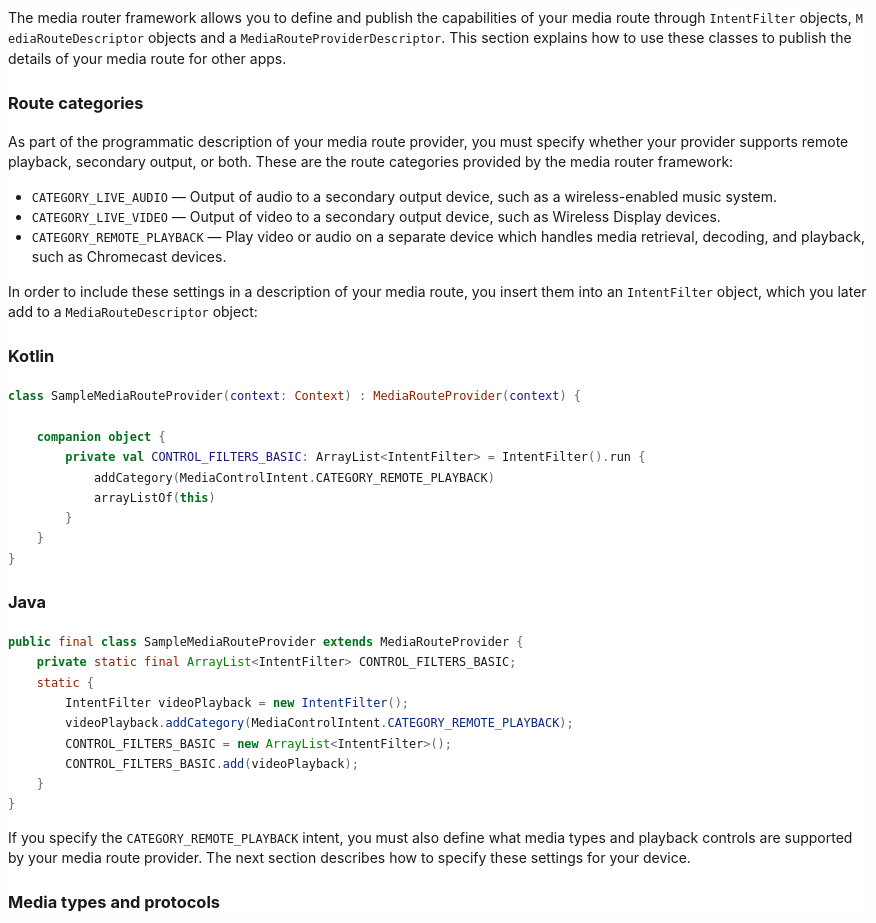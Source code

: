 The media router framework allows you to define and publish the capabilities of your media route through `IntentFilter` objects, `MediaRouteDescriptor` objects and a `MediaRouteProviderDescriptor`. This section explains how to use these classes to publish the details of your media route for other apps.

### Route categories

As part of the programmatic description of your media route provider, you must specify whether your provider supports remote playback, secondary output, or both. These are the route categories provided by the media router framework:

*   `CATEGORY_LIVE_AUDIO` — Output of audio to a secondary output device, such as a wireless-enabled music system.
*   `CATEGORY_LIVE_VIDEO` — Output of video to a secondary output device, such as Wireless Display devices.
*   `CATEGORY_REMOTE_PLAYBACK` — Play video or audio on a separate device which handles media retrieval, decoding, and playback, such as Chromecast devices.

In order to include these settings in a description of your media route, you insert them into an `IntentFilter` object, which you later add to a `MediaRouteDescriptor` object:

### Kotlin

```kotlin
class SampleMediaRouteProvider(context: Context) : MediaRouteProvider(context) {

    companion object {
        private val CONTROL_FILTERS_BASIC: ArrayList<IntentFilter> = IntentFilter().run {
            addCategory(MediaControlIntent.CATEGORY_REMOTE_PLAYBACK)
            arrayListOf(this)
        }
    }
}
```

### Java

```java
public final class SampleMediaRouteProvider extends MediaRouteProvider {
    private static final ArrayList<IntentFilter> CONTROL_FILTERS_BASIC;
    static {
        IntentFilter videoPlayback = new IntentFilter();
        videoPlayback.addCategory(MediaControlIntent.CATEGORY_REMOTE_PLAYBACK);
        CONTROL_FILTERS_BASIC = new ArrayList<IntentFilter>();
        CONTROL_FILTERS_BASIC.add(videoPlayback);
    }
}
```

If you specify the `CATEGORY_REMOTE_PLAYBACK` intent, you must also define what media types and playback controls are supported by your media route provider. The next section describes how to specify these settings for your device.

### Media types and protocols
